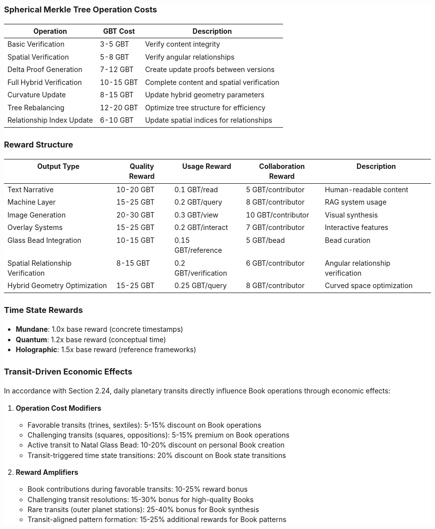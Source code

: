 ### Spherical Merkle Tree Operation Costs
| Operation | GBT Cost | Description |
|-----------|----------|-------------|
| Basic Verification | 3-5 GBT | Verify content integrity |
| Spatial Verification | 5-8 GBT | Verify angular relationships |
| Delta Proof Generation | 7-12 GBT | Create update proofs between versions |
| Full Hybrid Verification | 10-15 GBT | Complete content and spatial verification |
| Curvature Update | 8-15 GBT | Update hybrid geometry parameters |
| Tree Rebalancing | 12-20 GBT | Optimize tree structure for efficiency |
| Relationship Index Update | 6-10 GBT | Update spatial indices for relationships |

### Reward Structure
| Output Type | Quality Reward | Usage Reward | Collaboration Reward | Description |
|-------------|----------------|--------------|---------------------|-------------|
| Text Narrative | 10-20 GBT | 0.1 GBT/read | 5 GBT/contributor | Human-readable content |
| Machine Layer | 15-25 GBT | 0.2 GBT/query | 8 GBT/contributor | RAG system usage |
| Image Generation | 20-30 GBT | 0.3 GBT/view | 10 GBT/contributor | Visual synthesis |
| Overlay Systems | 15-25 GBT | 0.2 GBT/interact | 7 GBT/contributor | Interactive features |
| Glass Bead Integration | 10-15 GBT | 0.15 GBT/reference | 5 GBT/bead | Bead curation |
| Spatial Relationship Verification | 8-15 GBT | 0.2 GBT/verification | 6 GBT/contributor | Angular relationship verification |
| Hybrid Geometry Optimization | 15-25 GBT | 0.25 GBT/query | 8 GBT/contributor | Curved space optimization |

### Time State Rewards
- **Mundane**: 1.0x base reward (concrete timestamps)
- **Quantum**: 1.2x base reward (conceptual time)
- **Holographic**: 1.5x base reward (reference frameworks)

### Transit-Driven Economic Effects

In accordance with Section 2.24, daily planetary transits directly influence Book operations through economic effects:

1. **Operation Cost Modifiers**
   - Favorable transits (trines, sextiles): 5-15% discount on Book operations
   - Challenging transits (squares, oppositions): 5-15% premium on Book operations
   - Active transit to Natal Glass Bead: 10-20% discount on personal Book creation
   - Transit-triggered time state transitions: 20% discount on Book state transitions

2. **Reward Amplifiers**
   - Book contributions during favorable transits: 10-25% reward bonus
   - Challenging transit resolutions: 15-30% bonus for high-quality Books
   - Rare transits (outer planet stations): 25-40% bonus for Book synthesis
   - Transit-aligned pattern formation: 15-25% additional rewards for Book patterns
